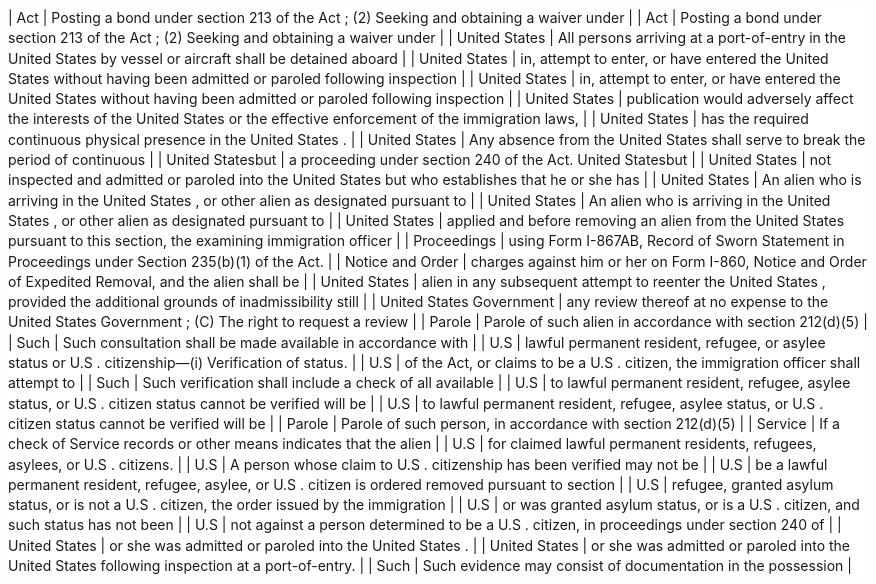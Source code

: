 | Act                         | Posting a bond under section 213 of the Act ; (2) Seeking and obtaining a waiver under                                                |
| Act                         | Posting a bond under section 213 of the Act ; (2) Seeking and obtaining a waiver under                                                |
| United States               | All persons arriving at a port-of-entry in the  United States by vessel or aircraft shall be detained aboard                          |
| United States               | in, attempt to enter, or have entered the United States without having been admitted or paroled following inspection                  |
| United States               | in, attempt to enter, or have entered the United States without having been admitted or paroled following inspection                  |
| United States               | publication would adversely affect the interests of the United States or the effective enforcement of the immigration laws,           |
| United States               | has the required continuous physical presence in the United States .                                                                  |
| United States               | Any absence from the  United States shall serve to break the period of continuous                                                     |
| United Statesbut            | a proceeding under section 240 of the Act. United Statesbut                                                                           |
| United States               | not inspected and admitted or paroled into the United States but who establishes that he or she has                                   |
| United States               | An alien who is arriving in the  United States , or other alien as designated pursuant to                                             |
| United States               | An alien who is arriving in the  United States , or other alien as designated pursuant to                                             |
| United States               | applied and before removing an alien from the United States pursuant to this section, the examining immigration officer               |
| Proceedings                 | using Form I-867AB, Record of Sworn Statement in Proceedings  under Section 235(b)(1) of the Act.                                     |
| Notice and Order            | charges against him or her on Form I-860, Notice and Order of Expedited Removal, and the alien shall be                               |
| United States               | alien in any subsequent attempt to reenter the United States , provided the additional grounds of inadmissibility still               |
| United States Government    | any review thereof at no expense to the United States Government ; (C) The right to request a review                                  |
| Parole                      | Parole of such alien in accordance with section 212(d)(5)                                                                             |
| Such                        | Such consultation shall be made available in accordance with                                                                          |
| U.S                         | lawful permanent resident, refugee, or asylee status or U.S . citizenship&#8212;(i) Verification of status.                           |
| U.S                         | of the Act, or claims to be a U.S . citizen, the immigration officer shall attempt to                                                 |
| Such                        | Such verification shall include a check of all available                                                                              |
| U.S                         | to lawful permanent resident, refugee, asylee status, or U.S . citizen status cannot be verified will be                              |
| U.S                         | to lawful permanent resident, refugee, asylee status, or U.S . citizen status cannot be verified will be                              |
| Parole                      | Parole of such person, in accordance with section 212(d)(5)                                                                           |
| Service                     | If a check of  Service records or other means indicates that the alien                                                                |
| U.S                         | for claimed lawful permanent residents, refugees, asylees, or U.S . citizens.                                                         |
| U.S                         | A person whose claim to  U.S . citizenship has been verified may not be                                                               |
| U.S                         | be a lawful permanent resident, refugee, asylee, or U.S . citizen is ordered removed pursuant to section                              |
| U.S                         | refugee, granted asylum status, or is not a U.S . citizen, the order issued by the immigration                                        |
| U.S                         | or was granted asylum status, or is a U.S . citizen, and such status has not been                                                     |
| U.S                         | not against a person determined to be a U.S . citizen, in proceedings under section 240 of                                            |
| United States               | or she was admitted or paroled into the United States .                                                                               |
| United States               | or she was admitted or paroled into the United States  following inspection at a port-of-entry.                                       |
| Such                        | Such evidence may consist of documentation in the possession                                                                          |